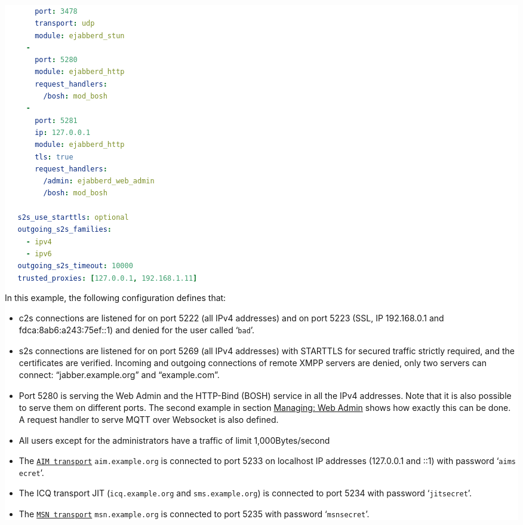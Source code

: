 ``` yaml
       port: 3478
       transport: udp
       module: ejabberd_stun
     -
       port: 5280
       module: ejabberd_http
       request_handlers:
         /bosh: mod_bosh
     -
       port: 5281
       ip: 127.0.0.1
       module: ejabberd_http
       tls: true
       request_handlers:
         /admin: ejabberd_web_admin
         /bosh: mod_bosh

   s2s_use_starttls: optional
   outgoing_s2s_families:
     - ipv4
     - ipv6
   outgoing_s2s_timeout: 10000
   trusted_proxies: [127.0.0.1, 192.168.1.11]
```

In this example, the following configuration defines that:

- c2s connections are listened for on port 5222 (all IPv4 addresses)
 and on port 5223 (SSL, IP 192.168.0.1 and fdca:8ab6:a243:75ef::1)
 and denied for the user called ‘`bad`’.

- s2s connections are listened for on port 5269 (all IPv4 addresses)
 with STARTTLS for secured traffic strictly required, and the
 certificates are verified. Incoming and outgoing connections of
 remote XMPP servers are denied, only two servers can connect:
 “jabber.example.org” and “example.com”.

- Port 5280 is serving the Web Admin and the HTTP-Bind (BOSH) service in
 all the IPv4 addresses. Note that it is also possible to serve them
 on different ports. The second example in section [Managing: Web Admin](../../admin/guide/managing.md#web_admin) shows
 how exactly this can be done. A request handler to serve MQTT over Websocket is also defined.

- All users except for the administrators have a traffic of limit
 1,000Bytes/second

- The [`AIM transport`](https://ejabberd.im/pyaimt)
 `aim.example.org` is connected to port 5233 on localhost IP
 addresses (127.0.0.1 and ::1) with password ‘`aimsecret`’.

- The ICQ transport JIT (`icq.example.org` and `sms.example.org`) is
 connected to port 5234 with password ‘`jitsecret`’.

- The [`MSN transport`](https://ejabberd.im/pymsnt)
 `msn.example.org` is connected to port 5235 with password
 ‘`msnsecret`’.
